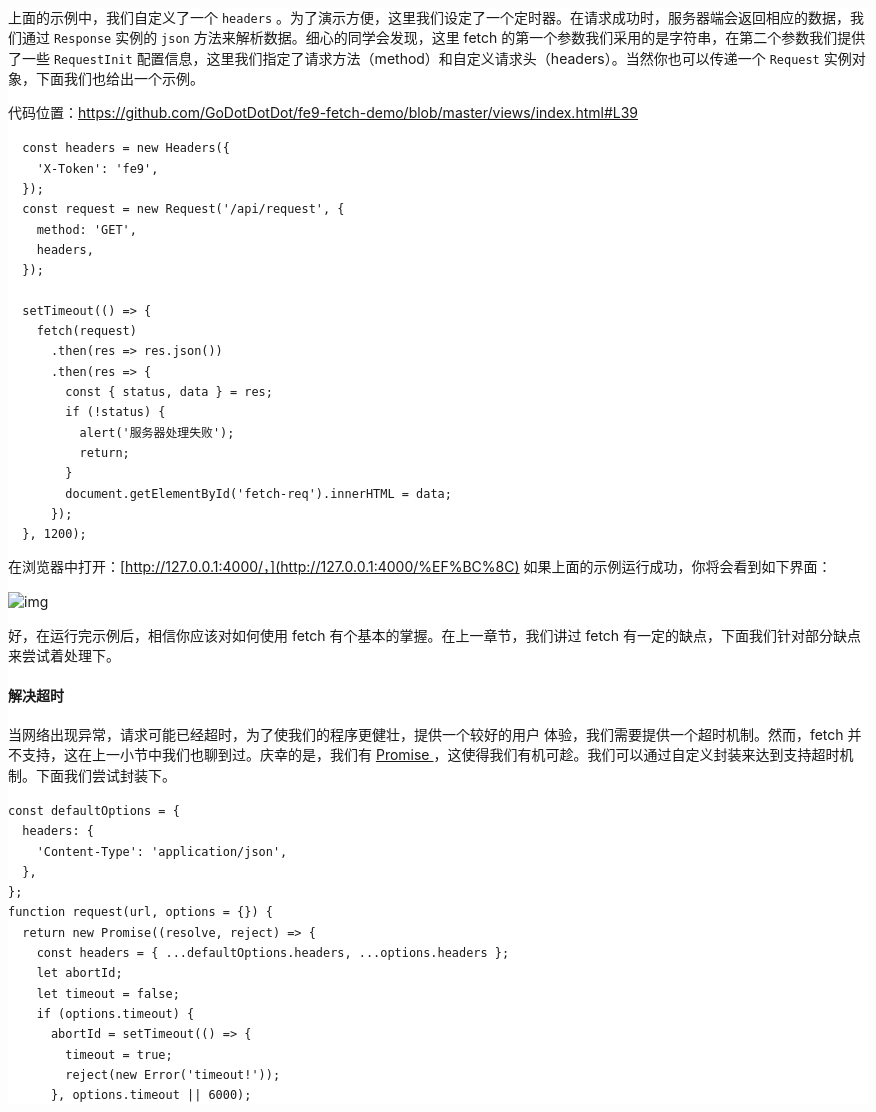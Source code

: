 

上面的示例中，我们自定义了一个 `headers` 。为了演示方便，这里我们设定了一个定时器。在请求成功时，服务器端会返回相应的数据，我们通过 `Response` 实例的 `json` 方法来解析数据。细心的同学会发现，这里 fetch 的第一个参数我们采用的是字符串，在第二个参数我们提供了一些 `RequestInit` 配置信息，这里我们指定了请求方法（method）和自定义请求头（headers）。当然你也可以传递一个 `Request` 实例对象，下面我们也给出一个示例。



代码位置：<https://github.com/GoDotDotDot/fe9-fetch-demo/blob/master/views/index.html#L39>



```
  const headers = new Headers({
    'X-Token': 'fe9',
  });  
  const request = new Request('/api/request', {
    method: 'GET',
    headers,
  });

  setTimeout(() => {
    fetch(request)
      .then(res => res.json())
      .then(res => {
        const { status, data } = res;
        if (!status) {
          alert('服务器处理失败');
          return;
        }
        document.getElementById('fetch-req').innerHTML = data;
      });
  }, 1200);
```



在浏览器中打开：[http://127.0.0.1:4000/，](http://127.0.0.1:4000/%EF%BC%8C) 如果上面的示例运行成功，你将会看到如下界面：

![img](https://cdn.nlark.com/yuque/0/2018/png/210399/1544368019579-97c144b3-d81f-4ac4-a1d9-e5e38f6f1ce0.png)





好，在运行完示例后，相信你应该对如何使用 fetch 有个基本的掌握。在上一章节，我们讲过 fetch 有一定的缺点，下面我们针对部分缺点来尝试着处理下。



#### 解决超时



当网络出现异常，请求可能已经超时，为了使我们的程序更健壮，提供一个较好的用户 体验，我们需要提供一个超时机制。然而，fetch 并不支持，这在上一小节中我们也聊到过。庆幸的是，我们有 [Promise ](https://developer.mozilla.org/zh-CN/docs/Web/JavaScript/Reference/Global_Objects/Promise)，这使得我们有机可趁。我们可以通过自定义封装来达到支持超时机制。下面我们尝试封装下。



```
const defaultOptions = {
  headers: {
    'Content-Type': 'application/json',
  },
};
function request(url, options = {}) {
  return new Promise((resolve, reject) => {
    const headers = { ...defaultOptions.headers, ...options.headers };
    let abortId;
    let timeout = false;
    if (options.timeout) {
      abortId = setTimeout(() => {
        timeout = true;
        reject(new Error('timeout!'));
      }, options.timeout || 6000);
```